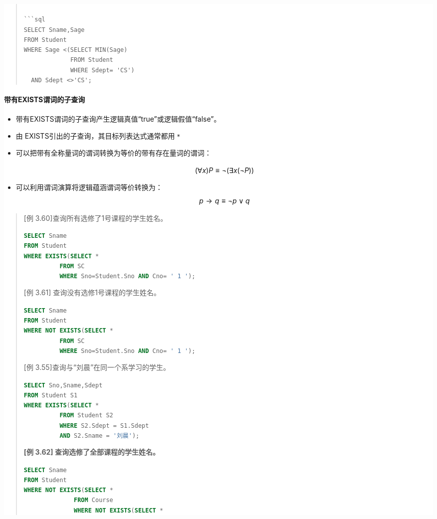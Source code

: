 > ```
>
> ```sql
> SELECT Sname,Sage
> FROM Student
> WHERE Sage <(SELECT MIN(Sage)
>              FROM Student
>              WHERE Sdept= 'CS')
> 	AND Sdept <>'CS';
> ```

#### 带有EXISTS谓词的子查询

- 带有EXISTS谓词的子查询产生逻辑真值“true”或逻辑假值“false”。

- 由 EXISTS引出的子查询，其目标列表达式通常都用 `*`

- 可以把带有全称量词的谓词转换为等价的带有存在量词的谓词：

    $$
        (\forall x) P \equiv \neg(\exists x(\neg P))
    $$
- 可以利用谓词演算将逻辑蕴涵谓词等价转换为：
    $$
    p \rightarrow q \equiv \neg p \vee q
    $$

> [例 3.60]查询所有选修了1号课程的学生姓名。
>
> ```sql
> SELECT Sname
> FROM Student
> WHERE EXISTS(SELECT *
>           FROM SC
>           WHERE Sno=Student.Sno AND Cno= ' 1 ');
> ```
>
> [例 3.61] 查询没有选修1号课程的学生姓名。
>
> ```sql
> SELECT Sname
> FROM Student
> WHERE NOT EXISTS(SELECT *
>           FROM SC
>           WHERE Sno=Student.Sno AND Cno= ' 1 ');
> ```
>
> [例 3.55]查询与“刘晨”在同一个系学习的学生。
>
> ```sql
> SELECT Sno,Sname,Sdept
> FROM Student S1
> WHERE EXISTS(SELECT *
>           FROM Student S2
>           WHERE S2.Sdept = S1.Sdept 
>           AND S2.Sname = '刘晨');
> ```
>
> **[例 3.62] 查询选修了全部课程的学生姓名。**
>
> ```sql
> SELECT Sname
> FROM Student
> WHERE NOT EXISTS(SELECT *
>               FROM Course
>               WHERE NOT EXISTS(SELECT *